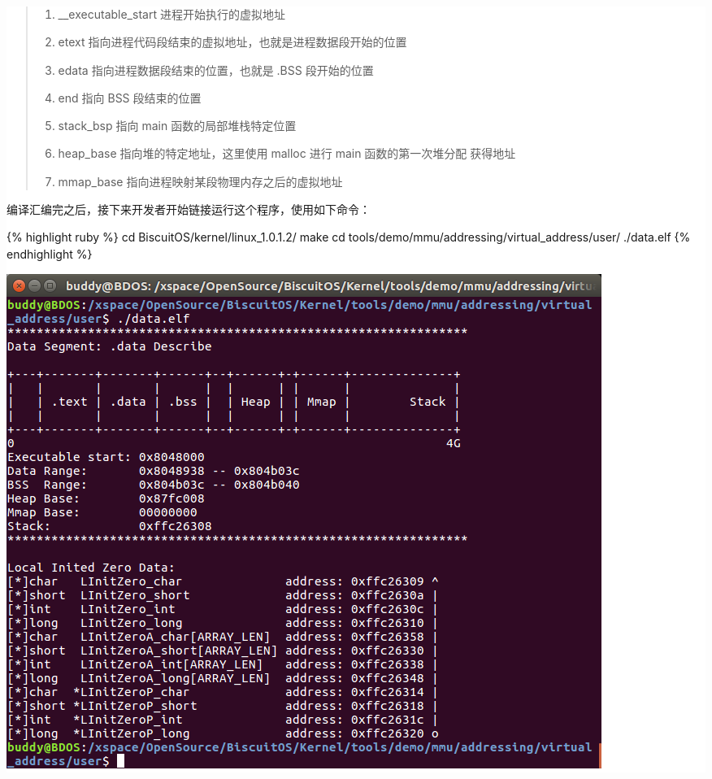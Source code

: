 > 1. __executable_start 进程开始执行的虚拟地址
>
> 2. etext 指向进程代码段结束的虚拟地址，也就是进程数据段开始的位置
>
> 3. edata 指向进程数据段结束的位置，也就是 .BSS 段开始的位置
>
> 4. end 指向 BSS 段结束的位置
>
> 5. stack_bsp 指向 main 函数的局部堆栈特定位置
>
> 6. heap_base 指向堆的特定地址，这里使用 malloc 进行 main 函数的第一次堆分配
>    获得地址
> 7. mmap_base 指向进程映射某段物理内存之后的虚拟地址


编译汇编完之后，接下来开发者开始链接运行这个程序，使用如下命令：

{% highlight ruby %}
cd BiscuitOS/kernel/linux_1.0.1.2/
make 
cd tools/demo/mmu/addressing/virtual_address/user/
./data.elf
{% endhighlight %}

![Menuconfig3](/assets/PDB/BiscuitOS/kernel/MMU000471.png)
